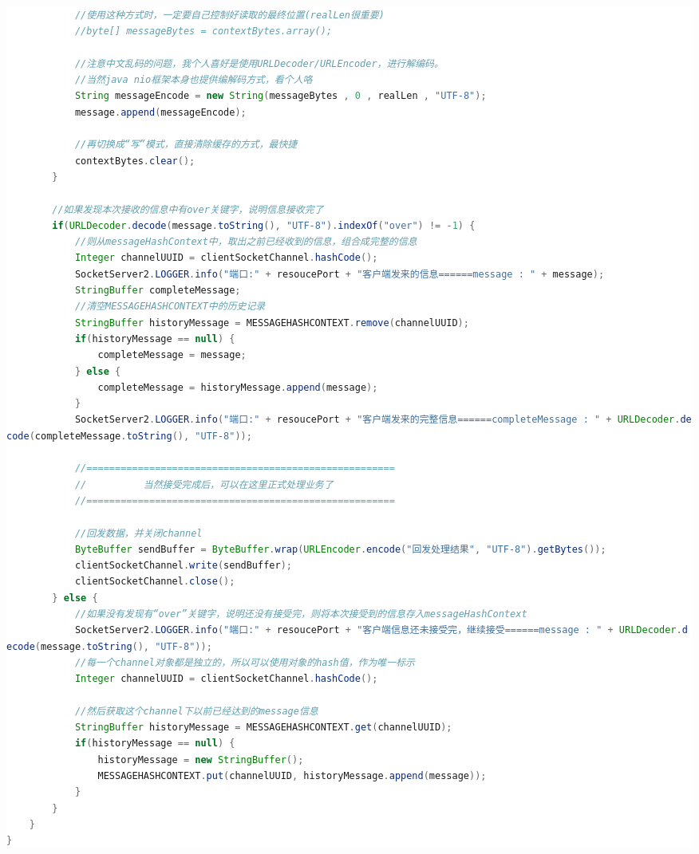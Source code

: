 ```java
            //使用这种方式时，一定要自己控制好读取的最终位置(realLen很重要)
            //byte[] messageBytes = contextBytes.array();

            //注意中文乱码的问题，我个人喜好是使用URLDecoder/URLEncoder，进行解编码。
            //当然java nio框架本身也提供编解码方式，看个人咯
            String messageEncode = new String(messageBytes , 0 , realLen , "UTF-8");
            message.append(messageEncode);

            //再切换成“写”模式，直接清除缓存的方式，最快捷
            contextBytes.clear();
        }

        //如果发现本次接收的信息中有over关键字，说明信息接收完了
        if(URLDecoder.decode(message.toString(), "UTF-8").indexOf("over") != -1) {
            //则从messageHashContext中，取出之前已经收到的信息，组合成完整的信息
            Integer channelUUID = clientSocketChannel.hashCode();
            SocketServer2.LOGGER.info("端口:" + resoucePort + "客户端发来的信息======message : " + message);
            StringBuffer completeMessage;
            //清空MESSAGEHASHCONTEXT中的历史记录
            StringBuffer historyMessage = MESSAGEHASHCONTEXT.remove(channelUUID);
            if(historyMessage == null) {
                completeMessage = message;
            } else {
                completeMessage = historyMessage.append(message);
            }
            SocketServer2.LOGGER.info("端口:" + resoucePort + "客户端发来的完整信息======completeMessage : " + URLDecoder.decode(completeMessage.toString(), "UTF-8"));

            //======================================================
            //          当然接受完成后，可以在这里正式处理业务了        
            //======================================================

            //回发数据，并关闭channel
            ByteBuffer sendBuffer = ByteBuffer.wrap(URLEncoder.encode("回发处理结果", "UTF-8").getBytes());
            clientSocketChannel.write(sendBuffer);
            clientSocketChannel.close();
        } else {
            //如果没有发现有“over”关键字，说明还没有接受完，则将本次接受到的信息存入messageHashContext
            SocketServer2.LOGGER.info("端口:" + resoucePort + "客户端信息还未接受完，继续接受======message : " + URLDecoder.decode(message.toString(), "UTF-8"));
            //每一个channel对象都是独立的，所以可以使用对象的hash值，作为唯一标示
            Integer channelUUID = clientSocketChannel.hashCode();

            //然后获取这个channel下以前已经达到的message信息
            StringBuffer historyMessage = MESSAGEHASHCONTEXT.get(channelUUID);
            if(historyMessage == null) {
                historyMessage = new StringBuffer();
                MESSAGEHASHCONTEXT.put(channelUUID, historyMessage.append(message));
            }
        }
    }
}
```
